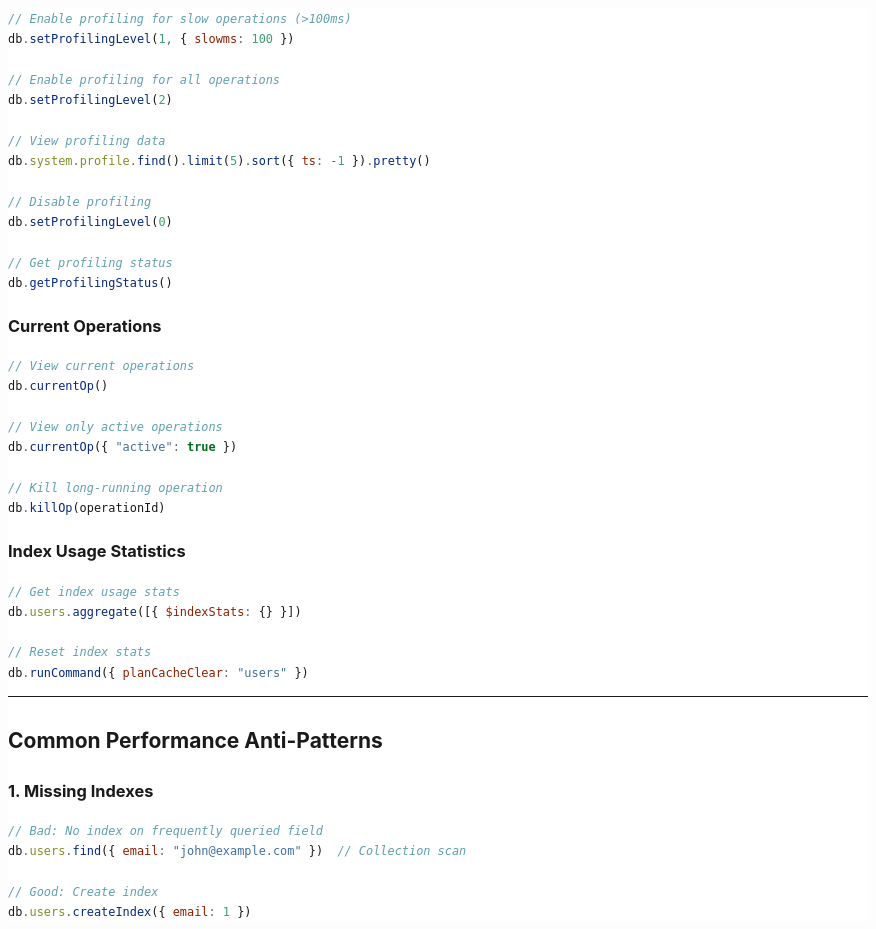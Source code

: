 ```javascript
// Enable profiling for slow operations (>100ms)
db.setProfilingLevel(1, { slowms: 100 })

// Enable profiling for all operations
db.setProfilingLevel(2)

// View profiling data
db.system.profile.find().limit(5).sort({ ts: -1 }).pretty()

// Disable profiling
db.setProfilingLevel(0)

// Get profiling status
db.getProfilingStatus()
```

### Current Operations

```javascript
// View current operations
db.currentOp()

// View only active operations
db.currentOp({ "active": true })

// Kill long-running operation
db.killOp(operationId)
```

### Index Usage Statistics

```javascript
// Get index usage stats
db.users.aggregate([{ $indexStats: {} }])

// Reset index stats
db.runCommand({ planCacheClear: "users" })
```

---

## Common Performance Anti-Patterns

### 1. Missing Indexes

```javascript
// Bad: No index on frequently queried field
db.users.find({ email: "john@example.com" })  // Collection scan

// Good: Create index
db.users.createIndex({ email: 1 })
```

